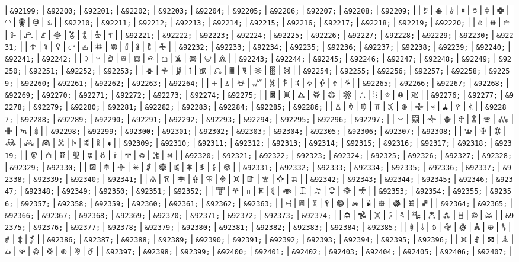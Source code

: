 | `&92199;` | `&92200;` | `&92201;` | `&92202;` | `&92203;` | `&92204;` | `&92205;` | `&92206;` | `&92207;` | `&92208;` | `&92209;` | 
| &#92210; | &#92211; | &#92212; | &#92213; | &#92214; | &#92215; | &#92216; | &#92217; | &#92218; | &#92219; | &#92220; | 
| `&92210;` | `&92211;` | `&92212;` | `&92213;` | `&92214;` | `&92215;` | `&92216;` | `&92217;` | `&92218;` | `&92219;` | `&92220;` | 
| &#92221; | &#92222; | &#92223; | &#92224; | &#92225; | &#92226; | &#92227; | &#92228; | &#92229; | &#92230; | &#92231; | 
| `&92221;` | `&92222;` | `&92223;` | `&92224;` | `&92225;` | `&92226;` | `&92227;` | `&92228;` | `&92229;` | `&92230;` | `&92231;` | 
| &#92232; | &#92233; | &#92234; | &#92235; | &#92236; | &#92237; | &#92238; | &#92239; | &#92240; | &#92241; | &#92242; | 
| `&92232;` | `&92233;` | `&92234;` | `&92235;` | `&92236;` | `&92237;` | `&92238;` | `&92239;` | `&92240;` | `&92241;` | `&92242;` | 
| &#92243; | &#92244; | &#92245; | &#92246; | &#92247; | &#92248; | &#92249; | &#92250; | &#92251; | &#92252; | &#92253; | 
| `&92243;` | `&92244;` | `&92245;` | `&92246;` | `&92247;` | `&92248;` | `&92249;` | `&92250;` | `&92251;` | `&92252;` | `&92253;` | 
| &#92254; | &#92255; | &#92256; | &#92257; | &#92258; | &#92259; | &#92260; | &#92261; | &#92262; | &#92263; | &#92264; | 
| `&92254;` | `&92255;` | `&92256;` | `&92257;` | `&92258;` | `&92259;` | `&92260;` | `&92261;` | `&92262;` | `&92263;` | `&92264;` | 
| &#92265; | &#92266; | &#92267; | &#92268; | &#92269; | &#92270; | &#92271; | &#92272; | &#92273; | &#92274; | &#92275; | 
| `&92265;` | `&92266;` | `&92267;` | `&92268;` | `&92269;` | `&92270;` | `&92271;` | `&92272;` | `&92273;` | `&92274;` | `&92275;` | 
| &#92276; | &#92277; | &#92278; | &#92279; | &#92280; | &#92281; | &#92282; | &#92283; | &#92284; | &#92285; | &#92286; | 
| `&92276;` | `&92277;` | `&92278;` | `&92279;` | `&92280;` | `&92281;` | `&92282;` | `&92283;` | `&92284;` | `&92285;` | `&92286;` | 
| &#92287; | &#92288; | &#92289; | &#92290; | &#92291; | &#92292; | &#92293; | &#92294; | &#92295; | &#92296; | &#92297; | 
| `&92287;` | `&92288;` | `&92289;` | `&92290;` | `&92291;` | `&92292;` | `&92293;` | `&92294;` | `&92295;` | `&92296;` | `&92297;` | 
| &#92298; | &#92299; | &#92300; | &#92301; | &#92302; | &#92303; | &#92304; | &#92305; | &#92306; | &#92307; | &#92308; | 
| `&92298;` | `&92299;` | `&92300;` | `&92301;` | `&92302;` | `&92303;` | `&92304;` | `&92305;` | `&92306;` | `&92307;` | `&92308;` | 
| &#92309; | &#92310; | &#92311; | &#92312; | &#92313; | &#92314; | &#92315; | &#92316; | &#92317; | &#92318; | &#92319; | 
| `&92309;` | `&92310;` | `&92311;` | `&92312;` | `&92313;` | `&92314;` | `&92315;` | `&92316;` | `&92317;` | `&92318;` | `&92319;` | 
| &#92320; | &#92321; | &#92322; | &#92323; | &#92324; | &#92325; | &#92326; | &#92327; | &#92328; | &#92329; | &#92330; | 
| `&92320;` | `&92321;` | `&92322;` | `&92323;` | `&92324;` | `&92325;` | `&92326;` | `&92327;` | `&92328;` | `&92329;` | `&92330;` | 
| &#92331; | &#92332; | &#92333; | &#92334; | &#92335; | &#92336; | &#92337; | &#92338; | &#92339; | &#92340; | &#92341; | 
| `&92331;` | `&92332;` | `&92333;` | `&92334;` | `&92335;` | `&92336;` | `&92337;` | `&92338;` | `&92339;` | `&92340;` | `&92341;` | 
| &#92342; | &#92343; | &#92344; | &#92345; | &#92346; | &#92347; | &#92348; | &#92349; | &#92350; | &#92351; | &#92352; | 
| `&92342;` | `&92343;` | `&92344;` | `&92345;` | `&92346;` | `&92347;` | `&92348;` | `&92349;` | `&92350;` | `&92351;` | `&92352;` | 
| &#92353; | &#92354; | &#92355; | &#92356; | &#92357; | &#92358; | &#92359; | &#92360; | &#92361; | &#92362; | &#92363; | 
| `&92353;` | `&92354;` | `&92355;` | `&92356;` | `&92357;` | `&92358;` | `&92359;` | `&92360;` | `&92361;` | `&92362;` | `&92363;` | 
| &#92364; | &#92365; | &#92366; | &#92367; | &#92368; | &#92369; | &#92370; | &#92371; | &#92372; | &#92373; | &#92374; | 
| `&92364;` | `&92365;` | `&92366;` | `&92367;` | `&92368;` | `&92369;` | `&92370;` | `&92371;` | `&92372;` | `&92373;` | `&92374;` | 
| &#92375; | &#92376; | &#92377; | &#92378; | &#92379; | &#92380; | &#92381; | &#92382; | &#92383; | &#92384; | &#92385; | 
| `&92375;` | `&92376;` | `&92377;` | `&92378;` | `&92379;` | `&92380;` | `&92381;` | `&92382;` | `&92383;` | `&92384;` | `&92385;` | 
| &#92386; | &#92387; | &#92388; | &#92389; | &#92390; | &#92391; | &#92392; | &#92393; | &#92394; | &#92395; | &#92396; | 
| `&92386;` | `&92387;` | `&92388;` | `&92389;` | `&92390;` | `&92391;` | `&92392;` | `&92393;` | `&92394;` | `&92395;` | `&92396;` | 
| &#92397; | &#92398; | &#92399; | &#92400; | &#92401; | &#92402; | &#92403; | &#92404; | &#92405; | &#92406; | &#92407; | 
| `&92397;` | `&92398;` | `&92399;` | `&92400;` | `&92401;` | `&92402;` | `&92403;` | `&92404;` | `&92405;` | `&92406;` | `&92407;` | 